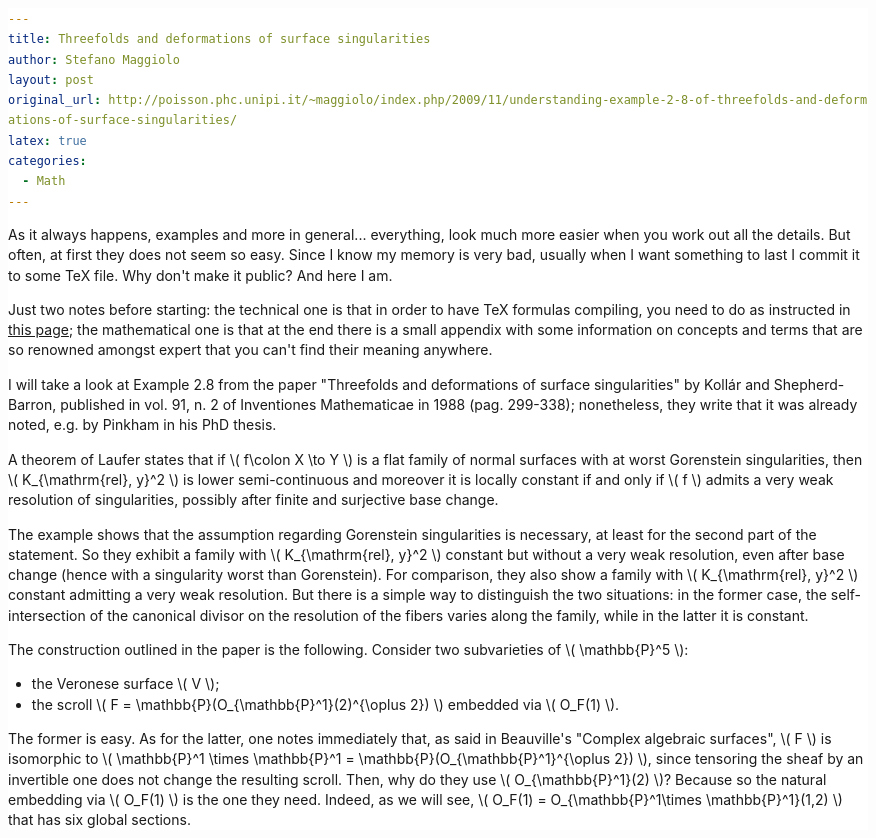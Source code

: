 ```yaml
---
title: Threefolds and deformations of surface singularities
author: Stefano Maggiolo
layout: post
original_url: http://poisson.phc.unipi.it/~maggiolo/index.php/2009/11/understanding-example-2-8-of-threefolds-and-deformations-of-surface-singularities/
latex: true
categories:
  - Math
---
```

As it always happens, examples and more in general... everything, look much more easier when you work out all the details. But often, at first they does not seem so easy. Since I know my memory is very bad, usually when I want something to last I commit it to some TeX file. Why don't make it public? And here I am.



Just two notes before starting: the technical one is that in order to have TeX formulas compiling, you need to do as instructed in [this page][1]; the mathematical one is that at the end there is a small appendix with some information on concepts and terms that are so renowned amongst expert that you can't find their meaning anywhere.

 [1]: http://math.etsu.edu/LaTeXMathML/

I will take a look at Example 2.8 from the paper "Threefolds and deformations of surface singularities" by Koll&aacute;r and Shepherd-Barron, published in vol. 91, n. 2 of Inventiones Mathematicae in 1988 (pag. 299-338); nonetheless, they write that it was already noted, e.g. by Pinkham in his PhD thesis.

A theorem of Laufer states that if \\( f\colon X \to Y \\) is a flat family of normal surfaces with at worst Gorenstein singularities, then \\( K\_{\\mathrm{rel}, y}^2 \\) is lower semi-continuous and moreover it is locally constant if and only if \\( f \\) admits a very weak resolution of singularities, possibly after finite and surjective base change.

The example shows that the assumption regarding Gorenstein singularities is necessary, at least for the second part of the statement. So they exhibit a family with \\( K\_{\\mathrm{rel}, y}^2 \\) constant but without a very weak resolution, even after base change (hence with a singularity worst than Gorenstein). For comparison, they also show a family with \\( K\_{\\mathrm{rel}, y}^2 \\) constant admitting a very weak resolution. But there is a simple way to distinguish the two situations: in the former case, the self-intersection of the canonical divisor on the resolution of the fibers varies along the family, while in the latter it is constant.

The construction outlined in the paper is the following. Consider two subvarieties of \\( \\mathbb{P}^5 \\):

* the Veronese surface \\( V \\);
* the scroll \\( F = \\mathbb{P}(O\_{\\mathbb{P}^1}(2)^{\\oplus 2}) \\) embedded via \\( O\_F(1) \\).

The former is easy. As for the latter, one notes immediately that, as said in Beauville's "Complex algebraic surfaces", \\( F \\) is isomorphic to \\( \\mathbb{P}^1 \times \\mathbb{P}^1 = \\mathbb{P}(O\_{\\mathbb{P}^1}^{\\oplus 2}) \\), since tensoring the sheaf by an invertible one does not change the resulting scroll. Then, why do they use \\( O\_{\\mathbb{P}^1}(2) \\)? Because so the natural embedding via \\( O\_F(1) \\) is the one they need. Indeed, as we will see, \\( O\_F(1) = O\_{\\mathbb{P}^1\times \\mathbb{P}^1}(1,2) \\) that has six global sections.
